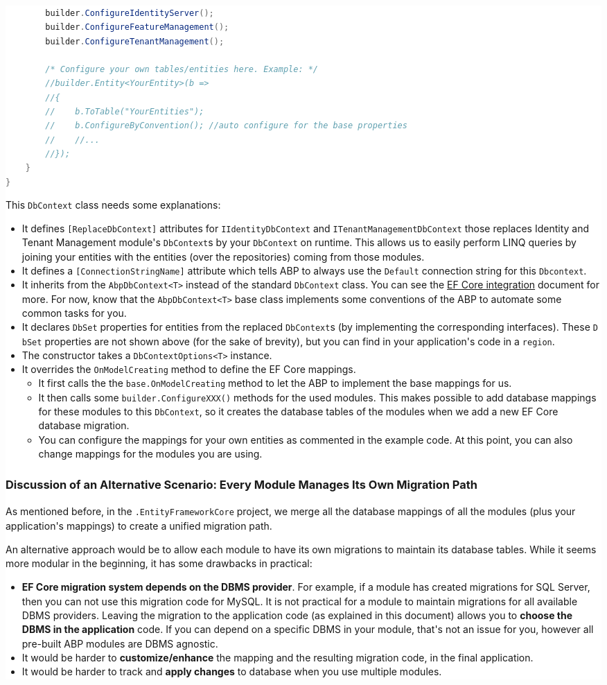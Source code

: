 ````csharp
        builder.ConfigureIdentityServer();
        builder.ConfigureFeatureManagement();
        builder.ConfigureTenantManagement();

        /* Configure your own tables/entities here. Example: */        
        //builder.Entity<YourEntity>(b =>
        //{
        //    b.ToTable("YourEntities");
        //    b.ConfigureByConvention(); //auto configure for the base properties
        //    //...
        //});
    }
}
````

This `DbContext` class needs some explanations:

* It defines `[ReplaceDbContext]` attributes for `IIdentityDbContext` and `ITenantManagementDbContext` those replaces Identity and Tenant Management module's `DbContext`s by your `DbContext` on runtime. This allows us to easily perform LINQ queries by joining your entities with the entities (over the repositories) coming from those modules.
* It defines a `[ConnectionStringName]` attribute which tells ABP to always use the `Default` connection string for this `Dbcontext`.
* It inherits from the `AbpDbContext<T>`  instead of the standard `DbContext` class. You can see the [EF Core integration](../../data/entity-framework-core) document for more. For now, know that the `AbpDbContext<T>` base class implements some conventions of the ABP to automate some common tasks for you.
* It declares `DbSet` properties for entities from the replaced `DbContext`s (by implementing the corresponding interfaces). These `DbSet` properties are not shown above (for the sake of brevity), but you can find in your application's code in a `region`.
* The constructor takes a `DbContextOptions<T>` instance.
* It overrides the `OnModelCreating` method to define the EF Core mappings.
  * It first calls the the `base.OnModelCreating` method to let the ABP to implement the base mappings for us.
  * It then calls some `builder.ConfigureXXX()` methods for the used modules. This makes possible to add database mappings for these modules to this `DbContext`, so it creates the database tables of the modules when we add a new EF Core database migration.
  * You can configure the mappings for your own entities as commented in the example code. At this point, you can also change mappings for the modules you are using.

### Discussion of an Alternative Scenario: Every Module Manages Its Own Migration Path

As mentioned before, in the `.EntityFrameworkCore` project, we merge all the database mappings of all the modules (plus your application's mappings) to create a unified migration path.

An alternative approach would be to allow each module to have its own migrations to maintain its database tables. While it seems more modular in the beginning, it has some drawbacks in practical:

* **EF Core migration system depends on the DBMS provider**. For example, if a module has created migrations for SQL Server, then you can not use this migration code for MySQL. It is not practical for a module to maintain migrations for all available DBMS providers. Leaving the migration to the application code (as explained in this document) allows you to **choose the DBMS in the application** code. If you can depend on a specific DBMS in your module, that's not an issue for you, however all pre-built ABP modules are DBMS agnostic.
* It would be harder to **customize/enhance** the mapping and the resulting migration code, in the final application.
* It would be harder to track and **apply changes** to database when you use multiple modules.

